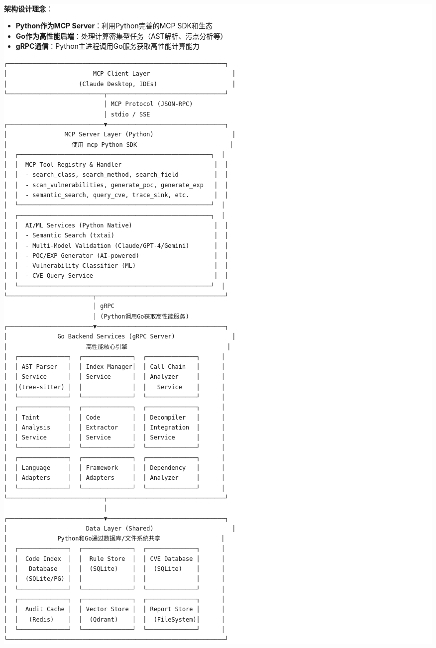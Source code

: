 **架构设计理念**：
- **Python作为MCP Server**：利用Python完善的MCP SDK和生态
- **Go作为高性能后端**：处理计算密集型任务（AST解析、污点分析等）
- **gRPC通信**：Python主进程调用Go服务获取高性能计算能力

```
┌─────────────────────────────────────────────────────────────┐
│                        MCP Client Layer                       │
│                    (Claude Desktop, IDEs)                     │
└───────────────────────────┬─────────────────────────────────┘
                            │ MCP Protocol (JSON-RPC)
                            │ stdio / SSE
┌───────────────────────────▼─────────────────────────────────┐
│                MCP Server Layer (Python)                      │
│                  使用 mcp Python SDK                          │
│  ┌──────────────────────────────────────────────────────┐  │
│  │  MCP Tool Registry & Handler                          │  │
│  │  - search_class, search_method, search_field          │  │
│  │  - scan_vulnerabilities, generate_poc, generate_exp   │  │
│  │  - semantic_search, query_cve, trace_sink, etc.       │  │
│  └──────────────────────────────────────────────────────┘  │
│  ┌──────────────────────────────────────────────────────┐  │
│  │  AI/ML Services (Python Native)                       │  │
│  │  - Semantic Search (txtai)                            │  │
│  │  - Multi-Model Validation (Claude/GPT-4/Gemini)       │  │
│  │  - POC/EXP Generator (AI-powered)                     │  │
│  │  - Vulnerability Classifier (ML)                      │  │
│  │  - CVE Query Service                                  │  │
│  └──────────────────────────────────────────────────────┘  │
└────────────────────────┬────────────────────────────────────┘
                         │ gRPC
                         │ (Python调用Go获取高性能服务)
┌────────────────────────▼────────────────────────────────────┐
│              Go Backend Services (gRPC Server)                │
│                      高性能核心引擎                            │
│  ┌──────────────┐  ┌──────────────┐  ┌──────────────┐      │
│  │ AST Parser   │  │ Index Manager│  │ Call Chain   │      │
│  │ Service      │  │ Service      │  │ Analyzer     │      │
│  │(tree-sitter) │  │              │  │   Service    │      │
│  └──────────────┘  └──────────────┘  └──────────────┘      │
│  ┌──────────────┐  ┌──────────────┐  ┌──────────────┐      │
│  │ Taint        │  │ Code         │  │ Decompiler   │      │
│  │ Analysis     │  │ Extractor    │  │ Integration  │      │
│  │ Service      │  │ Service      │  │ Service      │      │
│  └──────────────┘  └──────────────┘  └──────────────┘      │
│  ┌──────────────┐  ┌──────────────┐  ┌──────────────┐      │
│  │ Language     │  │ Framework    │  │ Dependency   │      │
│  │ Adapters     │  │ Adapters     │  │ Analyzer     │      │
│  └──────────────┘  └──────────────┘  └──────────────┘      │
└───────────────────────────┬─────────────────────────────────┘
                            │
┌───────────────────────────▼─────────────────────────────────┐
│                      Data Layer (Shared)                      │
│              Python和Go通过数据库/文件系统共享                 │
│  ┌──────────────┐  ┌──────────────┐  ┌──────────────┐      │
│  │  Code Index  │  │  Rule Store  │  │ CVE Database │      │
│  │   Database   │  │  (SQLite)    │  │  (SQLite)    │      │
│  │  (SQLite/PG) │  │              │  │              │      │
│  └──────────────┘  └──────────────┘  └──────────────┘      │
│  ┌──────────────┐  ┌──────────────┐  ┌──────────────┐      │
│  │  Audit Cache │  │ Vector Store │  │ Report Store │      │
│  │   (Redis)    │  │  (Qdrant)    │  │  (FileSystem)│      │
│  └──────────────┘  └──────────────┘  └──────────────┘      │
└─────────────────────────────────────────────────────────────┘
```